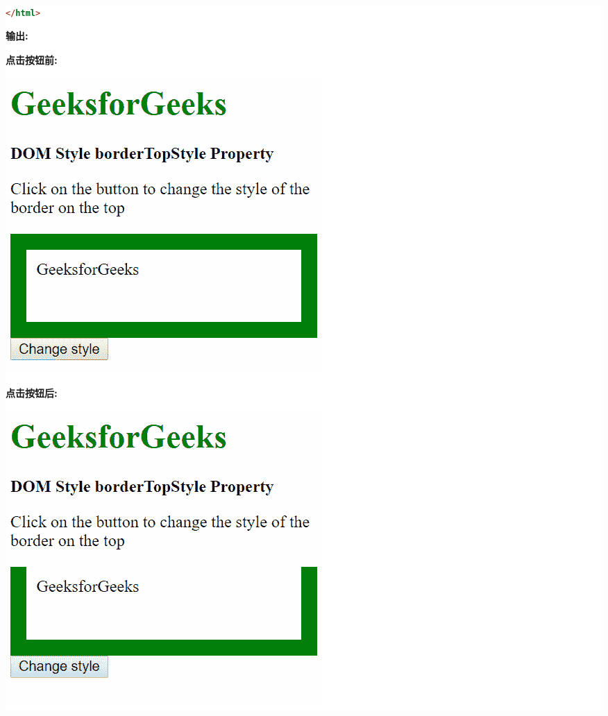 ```html
</html>
```

**输出:**

**点击按钮前:**

![none-before](img/ee063f9103d1d54034ab64d9734f88bd.png)

**点击按钮后:**

![hidden-after](img/239d70012b3bd2fc0b3fc6f6daf1bc44.png)
